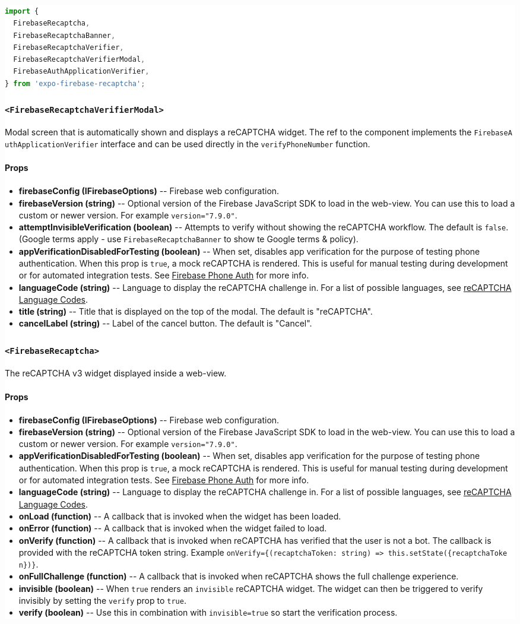 ```js
import {
  FirebaseRecaptcha,
  FirebaseRecaptchaBanner,
  FirebaseRecaptchaVerifier,
  FirebaseRecaptchaVerifierModal,
  FirebaseAuthApplicationVerifier,
} from 'expo-firebase-recaptcha';
```

### `<FirebaseRecaptchaVerifierModal>`

Modal screen that is automatically shown and displays a reCAPTCHA widget. The ref to the component implements the `FirebaseAuthApplicationVerifier` interface and can be used directly in the `verifyPhoneNumber` function.

#### Props

- **firebaseConfig (IFirebaseOptions)** -- Firebase web configuration.
- **firebaseVersion (string)** -- Optional version of the Firebase JavaScript SDK to load in the web-view. You can use this to load a custom or newer version. For example `version="7.9.0"`.
- **attemptInvisibleVerification (boolean)** -- Attempts to verify without showing the reCAPTCHA workflow. The default is `false`. (Google terms apply - use `FirebaseRecaptchaBanner` to show te Google terms & policy).
- **appVerificationDisabledForTesting (boolean)** -- When set, disables app verification for the purpose of testing phone authentication. When this prop is `true`, a mock reCAPTCHA is rendered. This is useful for manual testing during development or for automated integration tests. See [Firebase Phone Auth](https://firebase.google.com/docs/auth/web/phone-auth#integration-testing) for more info.
- **languageCode (string)** -- Language to display the reCAPTCHA challenge in. For a list of possible languages, see [reCAPTCHA Language Codes](https://developers.google.com/recaptcha/docs/language).
- **title (string)** -- Title that is displayed on the top of the modal. The default is "reCAPTCHA".
- **cancelLabel (string)** -- Label of the cancel button. The default is "Cancel".

### `<FirebaseRecaptcha>`

The reCAPTCHA v3 widget displayed inside a web-view.

#### Props

- **firebaseConfig (IFirebaseOptions)** -- Firebase web configuration.
- **firebaseVersion (string)** -- Optional version of the Firebase JavaScript SDK to load in the web-view. You can use this to load a custom or newer version. For example `version="7.9.0"`.
- **appVerificationDisabledForTesting (boolean)** -- When set, disables app verification for the purpose of testing phone authentication. When this prop is `true`, a mock reCAPTCHA is rendered. This is useful for manual testing during development or for automated integration tests. See [Firebase Phone Auth](https://firebase.google.com/docs/auth/web/phone-auth#integration-testing) for more info.
- **languageCode (string)** -- Language to display the reCAPTCHA challenge in. For a list of possible languages, see [reCAPTCHA Language Codes](https://developers.google.com/recaptcha/docs/language).
- **onLoad (function)** -- A callback that is invoked when the widget has been loaded.
- **onError (function)** -- A callback that is invoked when the widget failed to load.
- **onVerify (function)** -- A callback that is invoked when reCAPTCHA has verified that the user is not a bot. The callback is provided with the reCAPTCHA token string. Example `onVerify={(recaptchaToken: string) => this.setState({recaptchaToken})}`.
- **onFullChallenge (function)** -- A callback that is invoked when reCAPTCHA shows the full challenge experience.
- **invisible (boolean)** -- When `true` renders an `invisible` reCAPTCHA widget. The widget can then be triggered to verify invisibly by setting the `verify` prop to `true`.
- **verify (boolean)** -- Use this in combination with `invisible=true` so start the verification process.
